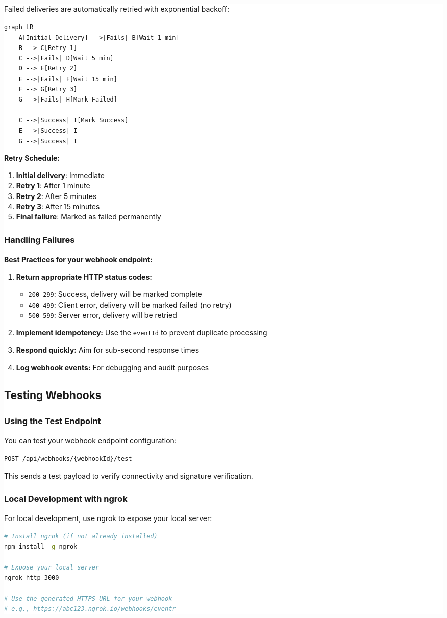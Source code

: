 Failed deliveries are automatically retried with exponential backoff:

```mermaid
graph LR
    A[Initial Delivery] -->|Fails| B[Wait 1 min]
    B --> C[Retry 1]
    C -->|Fails| D[Wait 5 min]
    D --> E[Retry 2]
    E -->|Fails| F[Wait 15 min]
    F --> G[Retry 3]
    G -->|Fails| H[Mark Failed]
    
    C -->|Success| I[Mark Success]
    E -->|Success| I
    G -->|Success| I
```

**Retry Schedule:**
1. **Initial delivery**: Immediate
2. **Retry 1**: After 1 minute
3. **Retry 2**: After 5 minutes  
4. **Retry 3**: After 15 minutes
5. **Final failure**: Marked as failed permanently

### Handling Failures

**Best Practices for your webhook endpoint:**

1. **Return appropriate HTTP status codes:**
   - `200-299`: Success, delivery will be marked complete
   - `400-499`: Client error, delivery will be marked failed (no retry)
   - `500-599`: Server error, delivery will be retried

2. **Implement idempotency:** Use the `eventId` to prevent duplicate processing

3. **Respond quickly:** Aim for sub-second response times

4. **Log webhook events:** For debugging and audit purposes

## Testing Webhooks

### Using the Test Endpoint

You can test your webhook endpoint configuration:

```http
POST /api/webhooks/{webhookId}/test
```

This sends a test payload to verify connectivity and signature verification.

### Local Development with ngrok

For local development, use ngrok to expose your local server:

```bash
# Install ngrok (if not already installed)
npm install -g ngrok

# Expose your local server
ngrok http 3000

# Use the generated HTTPS URL for your webhook
# e.g., https://abc123.ngrok.io/webhooks/eventr
```

